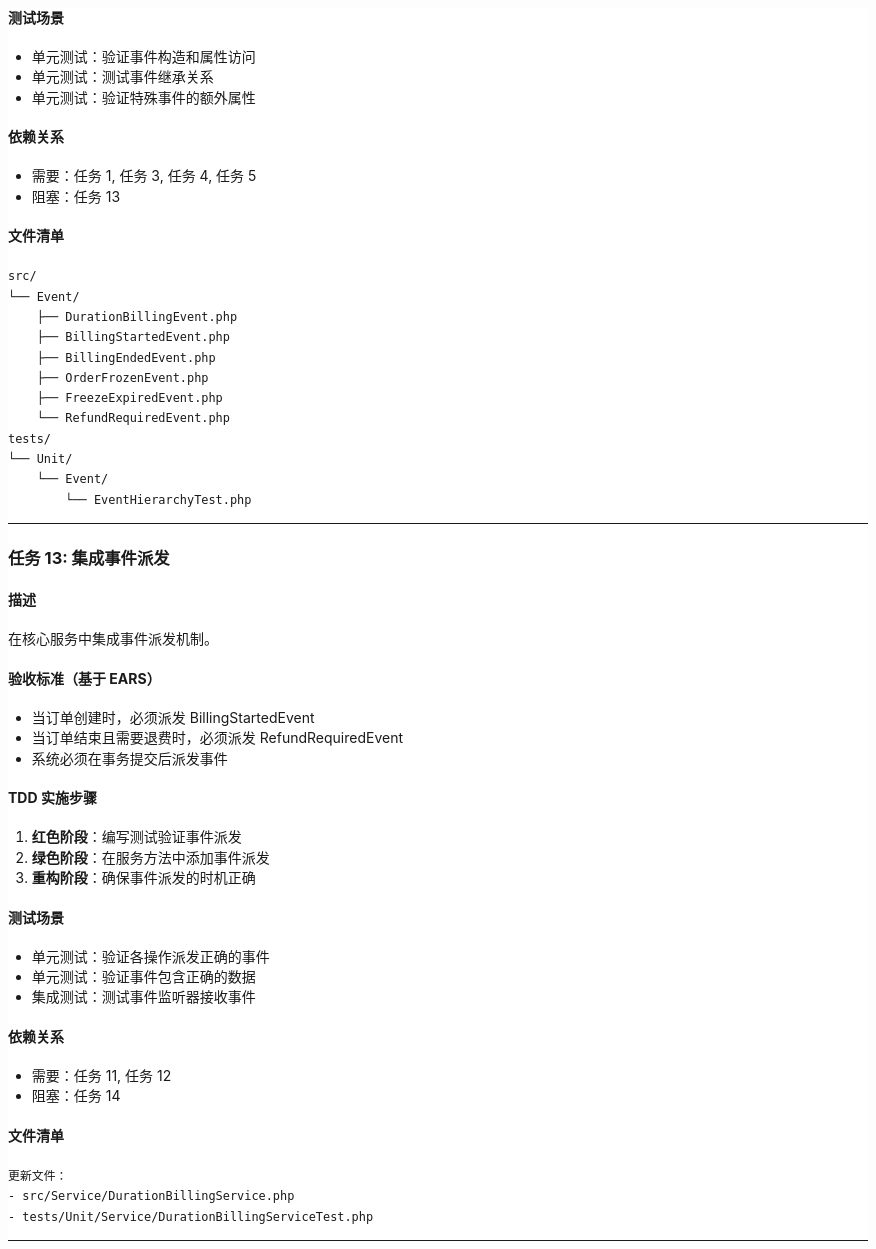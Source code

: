 #### 测试场景
- 单元测试：验证事件构造和属性访问
- 单元测试：测试事件继承关系
- 单元测试：验证特殊事件的额外属性

#### 依赖关系
- 需要：任务 1, 任务 3, 任务 4, 任务 5
- 阻塞：任务 13

#### 文件清单
```
src/
└── Event/
    ├── DurationBillingEvent.php
    ├── BillingStartedEvent.php
    ├── BillingEndedEvent.php
    ├── OrderFrozenEvent.php
    ├── FreezeExpiredEvent.php
    └── RefundRequiredEvent.php
tests/
└── Unit/
    └── Event/
        └── EventHierarchyTest.php
```

---

### 任务 13: 集成事件派发

#### 描述
在核心服务中集成事件派发机制。

#### 验收标准（基于 EARS）
- 当订单创建时，必须派发 BillingStartedEvent
- 当订单结束且需要退费时，必须派发 RefundRequiredEvent
- 系统必须在事务提交后派发事件

#### TDD 实施步骤
1. **红色阶段**：编写测试验证事件派发
2. **绿色阶段**：在服务方法中添加事件派发
3. **重构阶段**：确保事件派发的时机正确

#### 测试场景
- 单元测试：验证各操作派发正确的事件
- 单元测试：验证事件包含正确的数据
- 集成测试：测试事件监听器接收事件

#### 依赖关系
- 需要：任务 11, 任务 12
- 阻塞：任务 14

#### 文件清单
```
更新文件：
- src/Service/DurationBillingService.php
- tests/Unit/Service/DurationBillingServiceTest.php
```

---